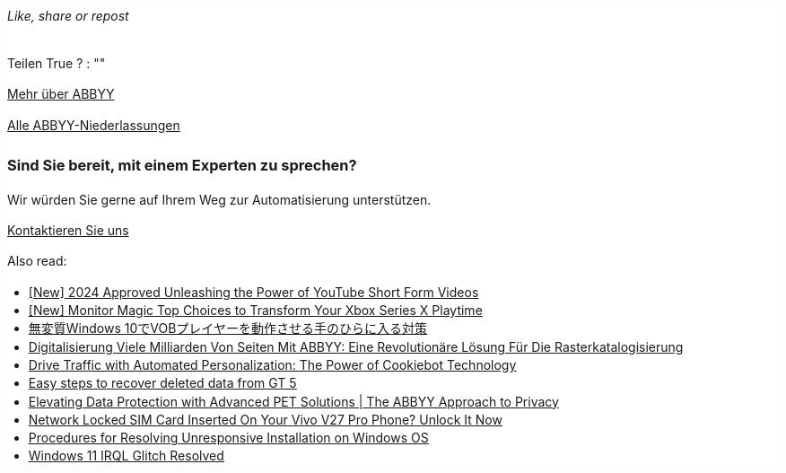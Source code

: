 ###### Like, share or repost

Teilen  True ?  : "" 

[Mehr über ABBYY](https://tools.techidaily.com/abbyy/products/) 

[Alle ABBYY-Niederlassungen](https://tools.techidaily.com/abbyy/products/) 

### Sind Sie bereit, mit einem Experten zu sprechen?

Wir würden Sie gerne auf Ihrem Weg zur Automatisierung unterstützen.

[Kontaktieren Sie uns](https://tools.techidaily.com/abbyy/products/)

<ins class="adsbygoogle"
     style="display:block"
     data-ad-format="autorelaxed"
     data-ad-client="ca-pub-7571918770474297"
     data-ad-slot="1223367746"></ins>

<ins class="adsbygoogle"
     style="display:block"
     data-ad-client="ca-pub-7571918770474297"
     data-ad-slot="8358498916"
     data-ad-format="auto"
     data-full-width-responsive="true"></ins>

<span class="atpl-alsoreadstyle">Also read:</span>
<div><ul>
<li><a href="https://youtube-webster.techidaily.com/024-approved-unleashing-the-power-of-youtube-short-form-videos/"><u>[New] 2024 Approved Unleashing the Power of YouTube Short Form Videos</u></a></li>
<li><a href="https://extra-support.techidaily.com/new-monitor-magic-top-choices-to-transform-your-xbox-series-x-playtime/"><u>[New] Monitor Magic Top Choices to Transform Your Xbox Series X Playtime</u></a></li>
<li><a href="https://tech-revival.techidaily.com/windows-10vob/"><u>無変質Windows 10でVOBプレイヤーを動作させる手のひらに入る対策</u></a></li>
<li><a href="https://discover-advanced.techidaily.com/digitalisierung-viele-milliarden-von-seiten-mit-abbyy-eine-revolutionare-losung-fur-die-rasterkatalogisierung/"><u>Digitalisierung Viele Milliarden Von Seiten Mit ABBYY: Eine Revolutionäre Lösung Für Die Rasterkatalogisierung</u></a></li>
<li><a href="https://discover-advanced.techidaily.com/drive-traffic-with-automated-personalization-the-power-of-cookiebot-technology/"><u>Drive Traffic with Automated Personalization: The Power of Cookiebot Technology</u></a></li>
<li><a href="https://phone-solutions.techidaily.com/easy-steps-to-recover-deleted-data-from-gt-5-by-fonelab-android-recover-data/"><u>Easy steps to recover deleted data from GT 5</u></a></li>
<li><a href="https://discover-advanced.techidaily.com/elevating-data-protection-with-advanced-pet-solutions-the-abbyy-approach-to-privacy/"><u>Elevating Data Protection with Advanced PET Solutions | The ABBYY Approach to Privacy</u></a></li>
<li><a href="https://sim-unlock.techidaily.com/network-locked-sim-card-inserted-on-your-vivo-v27-pro-phone-unlock-it-now-by-drfone-android/"><u>Network Locked SIM Card Inserted On Your Vivo V27 Pro Phone? Unlock It Now</u></a></li>
<li><a href="https://win11.techidaily.com/procedures-for-resolving-unresponsive-installation-on-windows-os/"><u>Procedures for Resolving Unresponsive Installation on Windows OS</u></a></li>
<li><a href="https://driver-error.techidaily.com/windows-11-irql-glitch-resolved/"><u>Windows 11 IRQL Glitch Resolved</u></a></li>
</ul></div>
